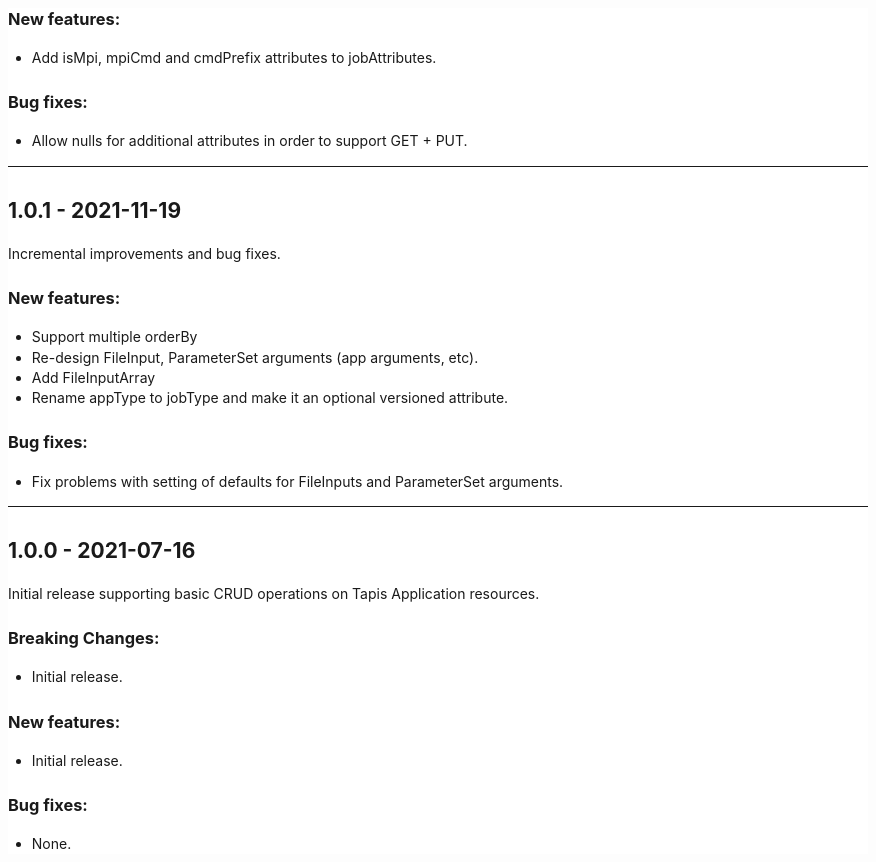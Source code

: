 ### New features:
- Add isMpi, mpiCmd and cmdPrefix attributes to jobAttributes.

### Bug fixes:
- Allow nulls for additional attributes in order to support GET + PUT.

---------------------------------------------------------------------------
## 1.0.1 - 2021-11-19

Incremental improvements and bug fixes.

### New features:
- Support multiple orderBy
- Re-design FileInput, ParameterSet arguments (app arguments, etc).
- Add FileInputArray
- Rename appType to jobType and make it an optional versioned attribute.

### Bug fixes:
- Fix problems with setting of defaults for FileInputs and ParameterSet arguments.

---------------------------------------------------------------------------
## 1.0.0 - 2021-07-16

Initial release supporting basic CRUD operations on Tapis Application resources.

### Breaking Changes:
- Initial release.

### New features:
 - Initial release.

### Bug fixes:
- None.
